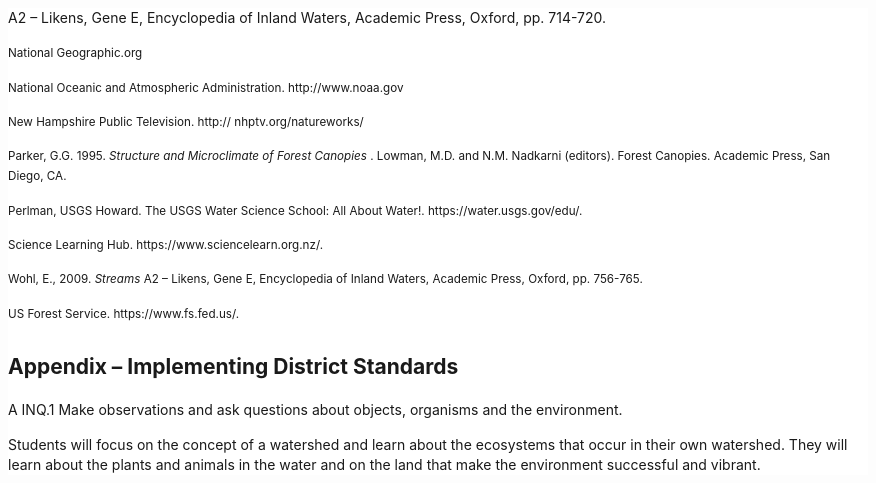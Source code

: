 </em>
A2 – Likens, Gene E, Encyclopedia of Inland Waters, Academic Press, Oxford, pp. 714-720.
</small>
</p>
<p>
<small>
National Geographic.org
</small>
</p>
<p>
<small>
National Oceanic and Atmospheric Administration. http://www.noaa.gov
</small>
</p>
<p>
<small>
New Hampshire Public Television. http:// nhptv.org/natureworks/
</small>
</p>
<p>
<small>
Parker, G.G. 1995.
<em>
Structure and Microclimate of Forest Canopies
</em>
. Lowman, M.D. and N.M. Nadkarni (editors). Forest Canopies. Academic Press, San Diego, CA.
</small>
</p>
<p>
<small>
Perlman, USGS Howard. The USGS Water Science School: All About Water!. https://water.usgs.gov/edu/.
</small>
</p>
<p>
<small>
Science Learning Hub. https://www.sciencelearn.org.nz/.
</small>
</p>
<p>
<small>
Wohl, E., 2009.
<em>
Streams
</em>
A2 – Likens, Gene E, Encyclopedia of Inland Waters, Academic Press, Oxford, pp. 756-765.
</small>
</p>
<p>
<small>
US Forest Service. https://www.fs.fed.us/.
</small>
</p>
<h2>
<strong>
Appendix – Implementing District Standards
</strong>
</h2>
<p>
A INQ.1 Make observations and ask questions about objects, organisms and the environment.
</p>
<p>
Students will focus on the concept of a watershed and learn about the ecosystems that occur in their own watershed. They will learn about the plants and animals in the water and on the land that make the environment successful and vibrant.